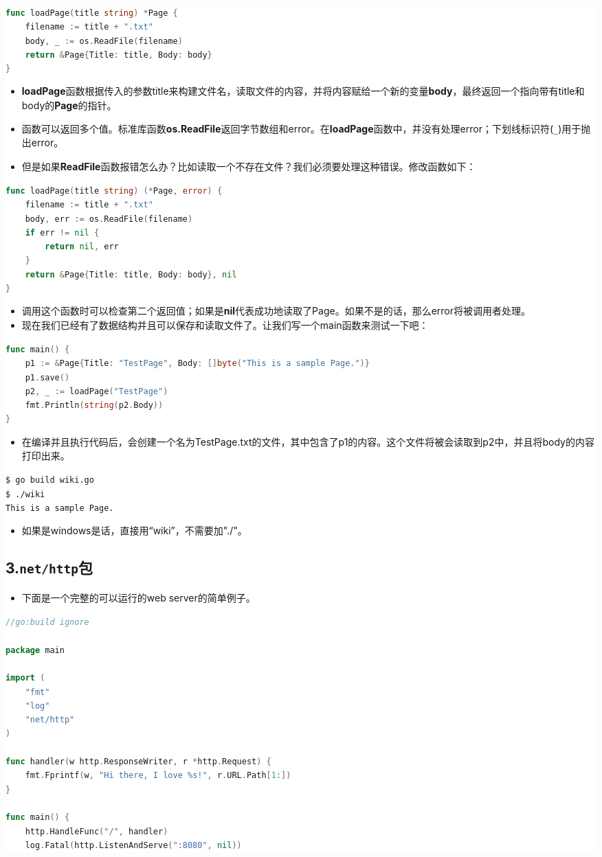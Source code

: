 ```go
func loadPage(title string) *Page {
    filename := title + ".txt"
    body, _ := os.ReadFile(filename)
    return &Page{Title: title, Body: body}
}
```

- **loadPage**函数根据传入的参数title来构建文件名，读取文件的内容，并将内容赋给一个新的变量**body**，最终返回一个指向带有title和body的**Page**的指针。

- 函数可以返回多个值。标准库函数**os.ReadFile**返回字节数组和error。在**loadPage**函数中，并没有处理error；下划线标识符(`_`)用于抛出error。
- 但是如果**ReadFile**函数报错怎么办？比如读取一个不存在文件？我们必须要处理这种错误。修改函数如下：

```go
func loadPage(title string) (*Page, error) {
    filename := title + ".txt"
    body, err := os.ReadFile(filename)
    if err != nil {
        return nil, err
    }
    return &Page{Title: title, Body: body}, nil
}
```

- 调用这个函数时可以检查第二个返回值；如果是**nil**代表成功地读取了Page。如果不是的话，那么error将被调用者处理。
- 现在我们已经有了数据结构并且可以保存和读取文件了。让我们写一个main函数来测试一下吧：

```go
func main() {
    p1 := &Page{Title: "TestPage", Body: []byte("This is a sample Page.")}
    p1.save()
    p2, _ := loadPage("TestPage")
    fmt.Println(string(p2.Body))
}
```

- 在编译并且执行代码后，会创建一个名为TestPage.txt的文件，其中包含了p1的内容。这个文件将被会读取到p2中，并且将body的内容打印出来。

```sh
$ go build wiki.go
$ ./wiki
This is a sample Page.
```

- 如果是windows是话，直接用“wiki”，不需要加"./"。



## 3.`net/http`包

- 下面是一个完整的可以运行的web server的简单例子。

```go
//go:build ignore

package main

import (
    "fmt"
    "log"
    "net/http"
)

func handler(w http.ResponseWriter, r *http.Request) {
    fmt.Fprintf(w, "Hi there, I love %s!", r.URL.Path[1:])
}

func main() {
    http.HandleFunc("/", handler)
    log.Fatal(http.ListenAndServe(":8080", nil))
```